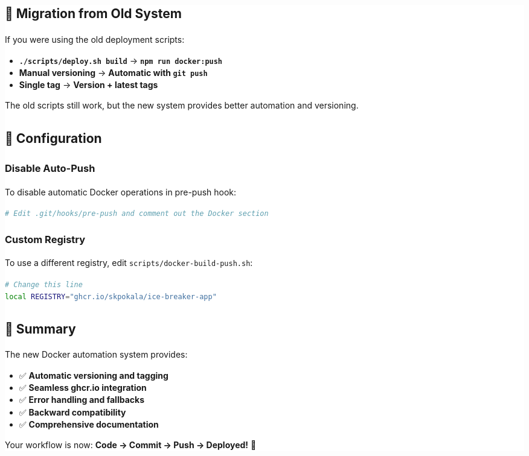 ## 🔄 Migration from Old System

If you were using the old deployment scripts:

- **`./scripts/deploy.sh build`** → **`npm run docker:push`**
- **Manual versioning** → **Automatic with `git push`**
- **Single tag** → **Version + latest tags**

The old scripts still work, but the new system provides better automation and versioning.

## 📝 Configuration

### Disable Auto-Push

To disable automatic Docker operations in pre-push hook:

```bash
# Edit .git/hooks/pre-push and comment out the Docker section
```

### Custom Registry

To use a different registry, edit `scripts/docker-build-push.sh`:

```bash
# Change this line
local REGISTRY="ghcr.io/skpokala/ice-breaker-app"
```

## 🎉 Summary

The new Docker automation system provides:

- ✅ **Automatic versioning and tagging**
- ✅ **Seamless ghcr.io integration**
- ✅ **Error handling and fallbacks**
- ✅ **Backward compatibility**
- ✅ **Comprehensive documentation**

Your workflow is now: **Code → Commit → Push → Deployed!** 🚀 